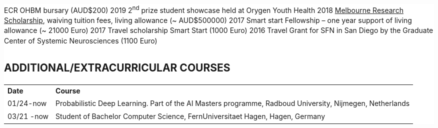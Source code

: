    <td>ECR OHBM bursary (AUD$200)
   </td>
  </tr>
  <tr>
   <td>
    2019
   </td>
   <td>2<sup>nd</sup> prize student showcase held at Orygen Youth Health
   </td>
  </tr>
  <tr>
   <td>
    2018
   </td>
   <td><a href="https://scholarships.unimelb.edu.au/awards/melbourne-research-scholarship">Melbourne Research Scholarship</a>, waiving tuition fees, living allowance (~ AUD$500000)
   </td>
  </tr>
  <tr>
   <td>
    2017
   </td>
   <td>Smart start Fellowship – one year support of living allowance (~ 21000 Euro)
   </td>
  </tr>
  <tr>
   <td>
    2017
   </td>
   <td>Travel scholarship Smart Start (1000 Euro)
   </td>
  </tr>
  <tr>
   <td>
    2016
   </td>
   <td>Travel Grant for SFN in San Diego by the Graduate Center of Systemic Neurosciences (1100 Euro)
   </td>
  </tr>
</table>



## ADDITIONAL/EXTRACURRICULAR COURSES


<table>
  <tr>
   <td><strong>Date</strong>
   </td>
   <td><strong>Course</strong>
   </td>
  </tr>
  <tr>
   <td>01/24-now
   </td>
   <td>Probabilistic Deep Learning. Part of the AI Masters programme, Radboud University, Nijmegen, Netherlands
   </td>
  </tr>
  <tr>
   <td>03/21 -now
   </td>
   <td>Student of Bachelor Computer Science, FernUniversitaet Hagen, Hagen, Germany
   </td>